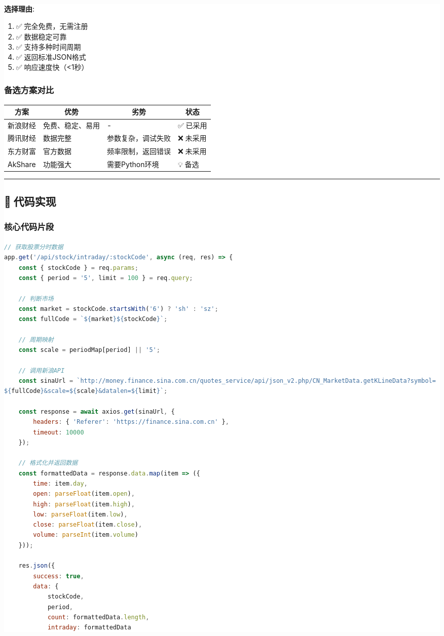 **选择理由**:
1. ✅ 完全免费，无需注册
2. ✅ 数据稳定可靠
3. ✅ 支持多种时间周期
4. ✅ 返回标准JSON格式
5. ✅ 响应速度快（<1秒）

### 备选方案对比

| 方案 | 优势 | 劣势 | 状态 |
|------|------|------|------|
| 新浪财经 | 免费、稳定、易用 | - | ✅ 已采用 |
| 腾讯财经 | 数据完整 | 参数复杂，调试失败 | ❌ 未采用 |
| 东方财富 | 官方数据 | 频率限制，返回错误 | ❌ 未采用 |
| AkShare | 功能强大 | 需要Python环境 | 💡 备选 |

---

## 📝 代码实现

### 核心代码片段

```javascript
// 获取股票分时数据
app.get('/api/stock/intraday/:stockCode', async (req, res) => {
    const { stockCode } = req.params;
    const { period = '5', limit = 100 } = req.query;

    // 判断市场
    const market = stockCode.startsWith('6') ? 'sh' : 'sz';
    const fullCode = `${market}${stockCode}`;

    // 周期映射
    const scale = periodMap[period] || '5';

    // 调用新浪API
    const sinaUrl = `http://money.finance.sina.com.cn/quotes_service/api/json_v2.php/CN_MarketData.getKLineData?symbol=${fullCode}&scale=${scale}&datalen=${limit}`;

    const response = await axios.get(sinaUrl, {
        headers: { 'Referer': 'https://finance.sina.com.cn' },
        timeout: 10000
    });

    // 格式化并返回数据
    const formattedData = response.data.map(item => ({
        time: item.day,
        open: parseFloat(item.open),
        high: parseFloat(item.high),
        low: parseFloat(item.low),
        close: parseFloat(item.close),
        volume: parseInt(item.volume)
    }));

    res.json({
        success: true,
        data: {
            stockCode,
            period,
            count: formattedData.length,
            intraday: formattedData
```